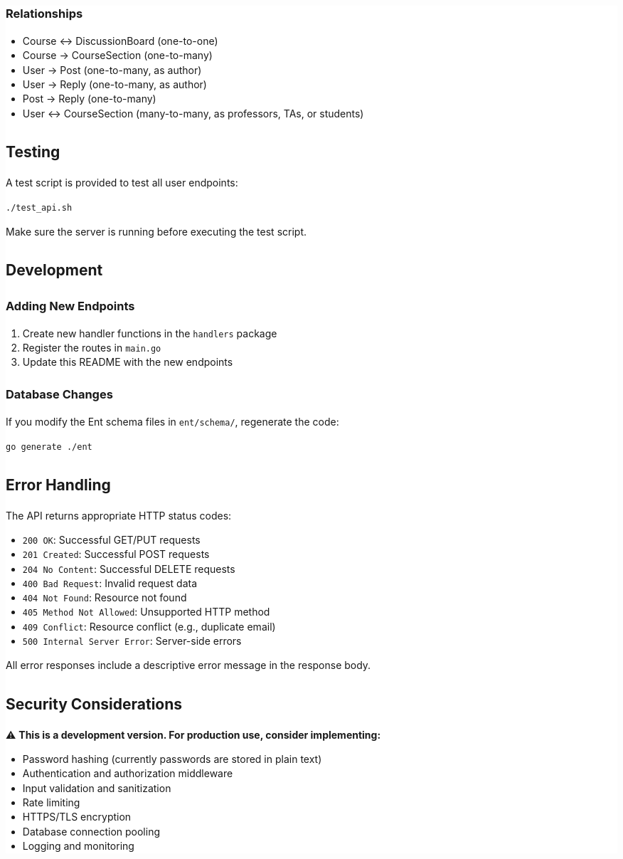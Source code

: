 ### Relationships

- Course ↔ DiscussionBoard (one-to-one)
- Course → CourseSection (one-to-many)
- User → Post (one-to-many, as author)
- User → Reply (one-to-many, as author)
- Post → Reply (one-to-many)
- User ↔ CourseSection (many-to-many, as professors, TAs, or students)

## Testing

A test script is provided to test all user endpoints:

```bash
./test_api.sh
```

Make sure the server is running before executing the test script.

## Development

### Adding New Endpoints

1. Create new handler functions in the `handlers` package
2. Register the routes in `main.go`
3. Update this README with the new endpoints

### Database Changes

If you modify the Ent schema files in `ent/schema/`, regenerate the code:

```bash
go generate ./ent
```

## Error Handling

The API returns appropriate HTTP status codes:

- `200 OK`: Successful GET/PUT requests
- `201 Created`: Successful POST requests
- `204 No Content`: Successful DELETE requests
- `400 Bad Request`: Invalid request data
- `404 Not Found`: Resource not found
- `405 Method Not Allowed`: Unsupported HTTP method
- `409 Conflict`: Resource conflict (e.g., duplicate email)
- `500 Internal Server Error`: Server-side errors

All error responses include a descriptive error message in the response body.

## Security Considerations

⚠️ **This is a development version. For production use, consider implementing:**

- Password hashing (currently passwords are stored in plain text)
- Authentication and authorization middleware
- Input validation and sanitization
- Rate limiting
- HTTPS/TLS encryption
- Database connection pooling
- Logging and monitoring